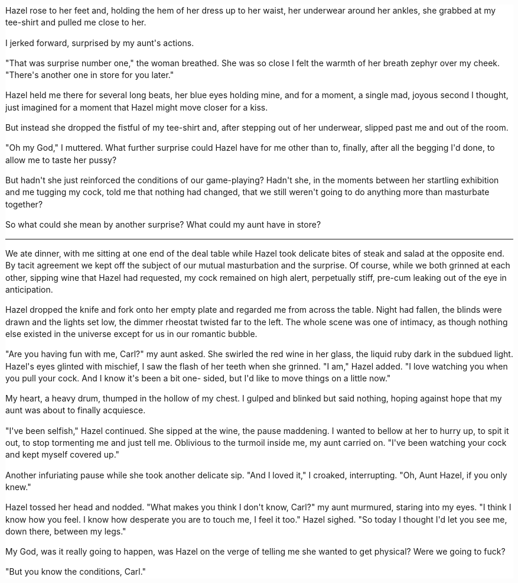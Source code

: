 Hazel rose to her feet and, holding the hem of her dress up to her waist, her underwear around her ankles, she grabbed at my tee-shirt and pulled me close to her. 

I jerked forward, surprised by my aunt's actions. 

"That was surprise number one," the woman breathed. She was so close I felt the warmth of her breath zephyr over my cheek. "There's another one in store for you later." 

Hazel held me there for several long beats, her blue eyes holding mine, and for a moment, a single mad, joyous second I thought, just imagined for a moment that Hazel might move closer for a kiss. 

But instead she dropped the fistful of my tee-shirt and, after stepping out of her underwear, slipped past me and out of the room. 

"Oh my God," I muttered. What further surprise could Hazel have for me other than to, finally, after all the begging I'd done, to allow me to taste her pussy? 

But hadn't she just reinforced the conditions of our game-playing? Hadn't she, in the moments between her startling exhibition and me tugging my cock, told me that nothing had changed, that we still weren't going to do anything more than masturbate together? 

So what could she mean by another surprise? What could my aunt have in store? 

*** 

We ate dinner, with me sitting at one end of the deal table while Hazel took delicate bites of steak and salad at the opposite end. By tacit agreement we kept off the subject of our mutual masturbation and the surprise. Of course, while we both grinned at each other, sipping wine that Hazel had requested, my cock remained on high alert, perpetually stiff, pre-cum leaking out of the eye in anticipation. 

Hazel dropped the knife and fork onto her empty plate and regarded me from across the table. Night had fallen, the blinds were drawn and the lights set low, the dimmer rheostat twisted far to the left. The whole scene was one of intimacy, as though nothing else existed in the universe except for us in our romantic bubble. 

"Are you having fun with me, Carl?" my aunt asked. She swirled the red wine in her glass, the liquid ruby dark in the subdued light. Hazel's eyes glinted with mischief, I saw the flash of her teeth when she grinned. "I am," Hazel added. "I love watching you when you pull your cock. And I know it's been a bit one- sided, but I'd like to move things on a little now." 

My heart, a heavy drum, thumped in the hollow of my chest. I gulped and blinked but said nothing, hoping against hope that my aunt was about to finally acquiesce. 

"I've been selfish," Hazel continued. She sipped at the wine, the pause maddening. I wanted to bellow at her to hurry up, to spit it out, to stop tormenting me and just tell me. Oblivious to the turmoil inside me, my aunt carried on. "I've been watching your cock and kept myself covered up." 

Another infuriating pause while she took another delicate sip. "And I loved it," I croaked, interrupting. "Oh, Aunt Hazel, if you only knew." 

Hazel tossed her head and nodded. "What makes you think I don't know, Carl?" my aunt murmured, staring into my eyes. "I think I know how you feel. I know how desperate you are to touch me, I feel it too." Hazel sighed. "So today I thought I'd let you see me, down there, between my legs." 

My God, was it really going to happen, was Hazel on the verge of telling me she wanted to get physical? Were we going to fuck? 

"But you know the conditions, Carl." 
